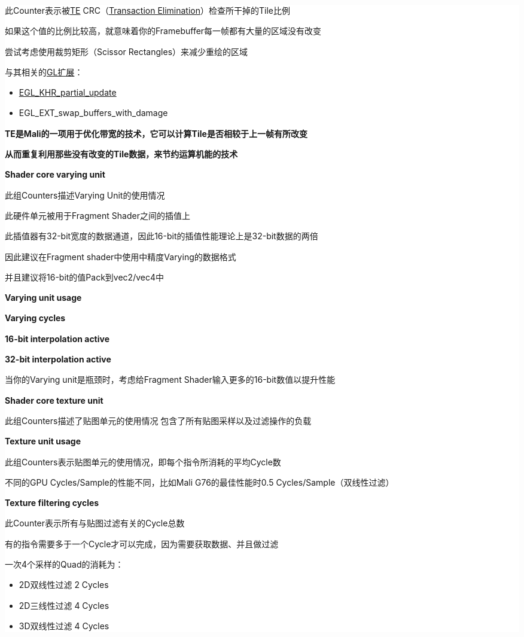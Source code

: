此Counter表示被[TE](https://developer.arm.com/documentation/101897/0200/fragment-shading/transaction-elimination) CRC（[Transaction Elimination](https://www.arm.com/why-arm/technologies/graphics-technologies/transaction-elimination)）检查所干掉的Tile比例

如果这个值的比例比较高，就意味着你的Framebuffer每一帧都有大量的区域没有改变

尝试考虑使用裁剪矩形（Scissor Rectangles）来减少重绘的区域

与其相关的[GL扩展](https://community.arm.com/cn/b/blog/posts/flush)：

- [EGL_KHR_partial_update](https://www.khronos.org/registry/EGL/extensions/KHR/EGL_KHR_partial_update.txt)
    
- EGL_EXT_swap_buffers_with_damage
    

**TE是Mali的一项用于优化带宽的技术，它可以计算Tile是否相较于上一帧有所改变**

**从而重复利用那些没有改变的Tile数据，来节约运算机能的技术**

**Shader core varying unit**

此组Counters描述Varying Unit的使用情况

此硬件单元被用于Fragment Shader之间的插值上

此插值器有32-bit宽度的数据通道，因此16-bit的插值性能理论上是32-bit数据的两倍

因此建议在Fragment shader中使用中精度Varying的数据格式

并且建议将16-bit的值Pack到vec2/vec4中

**Varying unit usage**

**Varying cycles**

**16-bit interpolation active**

**32-bit interpolation active**

当你的Varying unit是瓶颈时，考虑给Fragment Shader输入更多的16-bit数值以提升性能

**Shader core texture unit**

此组Counters描述了贴图单元的使用情况 包含了所有贴图采样以及过滤操作的负载

**Texture unit usage**

此组Counters表示贴图单元的使用情况，即每个指令所消耗的平均Cycle数

不同的GPU Cycles/Sample的性能不同，比如Mali G76的最佳性能时0.5 Cycles/Sample（双线性过滤）

**Texture filtering cycles**

此Counter表示所有与贴图过滤有关的Cycle总数

有的指令需要多于一个Cycle才可以完成，因为需要获取数据、并且做过滤

一次4个采样的Quad的消耗为：

- 2D双线性过滤 2 Cycles
    
- 2D三线性过滤 4 Cycles
    
- 3D双线性过滤 4 Cycles
    